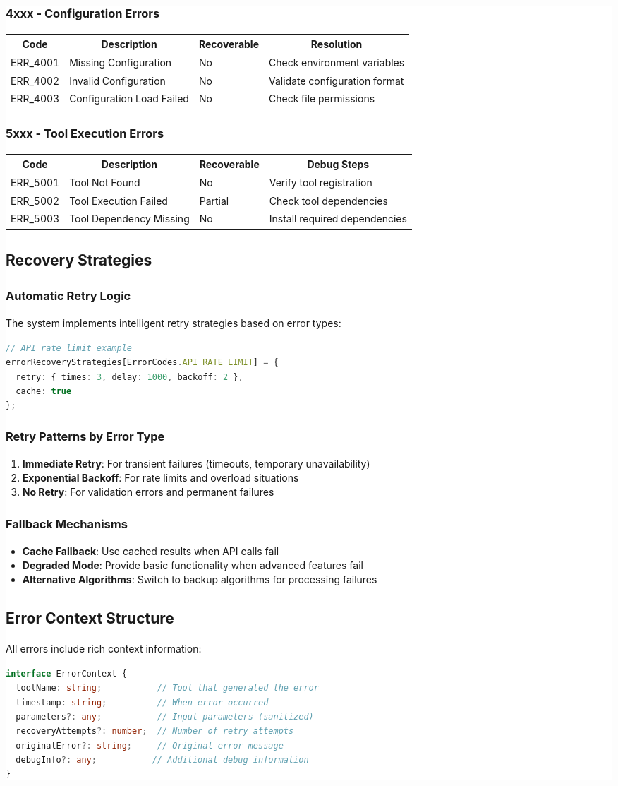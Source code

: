 ### 4xxx - Configuration Errors
| Code | Description | Recoverable | Resolution |
|------|-------------|-------------|------------|
| ERR_4001 | Missing Configuration | No | Check environment variables |
| ERR_4002 | Invalid Configuration | No | Validate configuration format |
| ERR_4003 | Configuration Load Failed | No | Check file permissions |

### 5xxx - Tool Execution Errors
| Code | Description | Recoverable | Debug Steps |
|------|-------------|-------------|-------------|
| ERR_5001 | Tool Not Found | No | Verify tool registration |
| ERR_5002 | Tool Execution Failed | Partial | Check tool dependencies |
| ERR_5003 | Tool Dependency Missing | No | Install required dependencies |

## Recovery Strategies

### Automatic Retry Logic

The system implements intelligent retry strategies based on error types:

```typescript
// API rate limit example
errorRecoveryStrategies[ErrorCodes.API_RATE_LIMIT] = {
  retry: { times: 3, delay: 1000, backoff: 2 },
  cache: true
};
```

### Retry Patterns by Error Type

1. **Immediate Retry**: For transient failures (timeouts, temporary unavailability)
2. **Exponential Backoff**: For rate limits and overload situations
3. **No Retry**: For validation errors and permanent failures

### Fallback Mechanisms

- **Cache Fallback**: Use cached results when API calls fail
- **Degraded Mode**: Provide basic functionality when advanced features fail
- **Alternative Algorithms**: Switch to backup algorithms for processing failures

## Error Context Structure

All errors include rich context information:

```typescript
interface ErrorContext {
  toolName: string;           // Tool that generated the error
  timestamp: string;          // When error occurred
  parameters?: any;           // Input parameters (sanitized)
  recoveryAttempts?: number;  // Number of retry attempts
  originalError?: string;     // Original error message
  debugInfo?: any;           // Additional debug information
}
```
